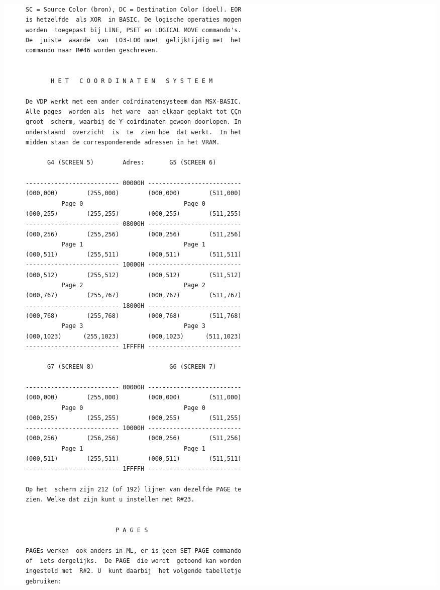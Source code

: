           SC = Source Color (bron), DC = Destination Color (doel). EOR 
          is hetzelfde  als XOR  in BASIC. De logische operaties mogen 
          worden  toegepast bij LINE, PSET en LOGICAL MOVE commando's. 
          De  juiste  waarde  van  LO3-LO0 moet  gelijktijdig met  het 
          commando naar R#46 worden geschreven.
          
          
                 H E T   C O O R D I N A T E N   S Y S T E E M 
          
          De VDP werkt met een ander coîrdinatensysteem dan MSX-BASIC. 
          Alle pages  worden als  het ware  aan elkaar geplakt tot ÇÇn 
          groot  scherm, waarbij de Y-coîrdinaten gewoon doorlopen. In 
          onderstaand  overzicht  is  te  zien hoe  dat werkt.  In het 
          midden staan de corresponderende adressen in het VRAM.
          
                G4 (SCREEN 5)        Adres:       G5 (SCREEN 6)
          
          -------------------------- 00000H -------------------------- 
          (000,000)        (255,000)        (000,000)        (511,000) 
                    Page 0                            Page 0
          (000,255)        (255,255)        (000,255)        (511,255) 
          -------------------------- 08000H -------------------------- 
          (000,256)        (255,256)        (000,256)        (511,256) 
                    Page 1                            Page 1
          (000,511)        (255,511)        (000,511)        (511,511) 
          -------------------------- 10000H -------------------------- 
          (000,512)        (255,512)        (000,512)        (511,512) 
                    Page 2                            Page 2
          (000,767)        (255,767)        (000,767)        (511,767) 
          -------------------------- 18000H -------------------------- 
          (000,768)        (255,768)        (000,768)        (511,768) 
                    Page 3                            Page 3
          (000,1023)      (255,1023)        (000,1023)      (511,1023) 
          -------------------------- 1FFFFH -------------------------- 
          
                G7 (SCREEN 8)                     G6 (SCREEN 7)
          
          -------------------------- 00000H -------------------------- 
          (000,000)        (255,000)        (000,000)        (511,000) 
                    Page 0                            Page 0
          (000,255)        (255,255)        (000,255)        (511,255) 
          -------------------------- 10000H -------------------------- 
          (000,256)        (256,256)        (000,256)        (511,256) 
                    Page 1                            Page 1
          (000,511)        (255,511)        (000,511)        (511,511) 
          -------------------------- 1FFFFH -------------------------- 
          
          Op het  scherm zijn 212 (of 192) lijnen van dezelfde PAGE te 
          zien. Welke dat zijn kunt u instellen met R#23.
          
          
                                   P A G E S 
          
          PAGEs werken  ook anders in ML, er is geen SET PAGE commando 
          of  iets dergelijks.  De PAGE  die wordt  getoond kan worden 
          ingesteld met  R#2. U  kunt daarbij  het volgende tabelletje 
          gebruiken:
          
